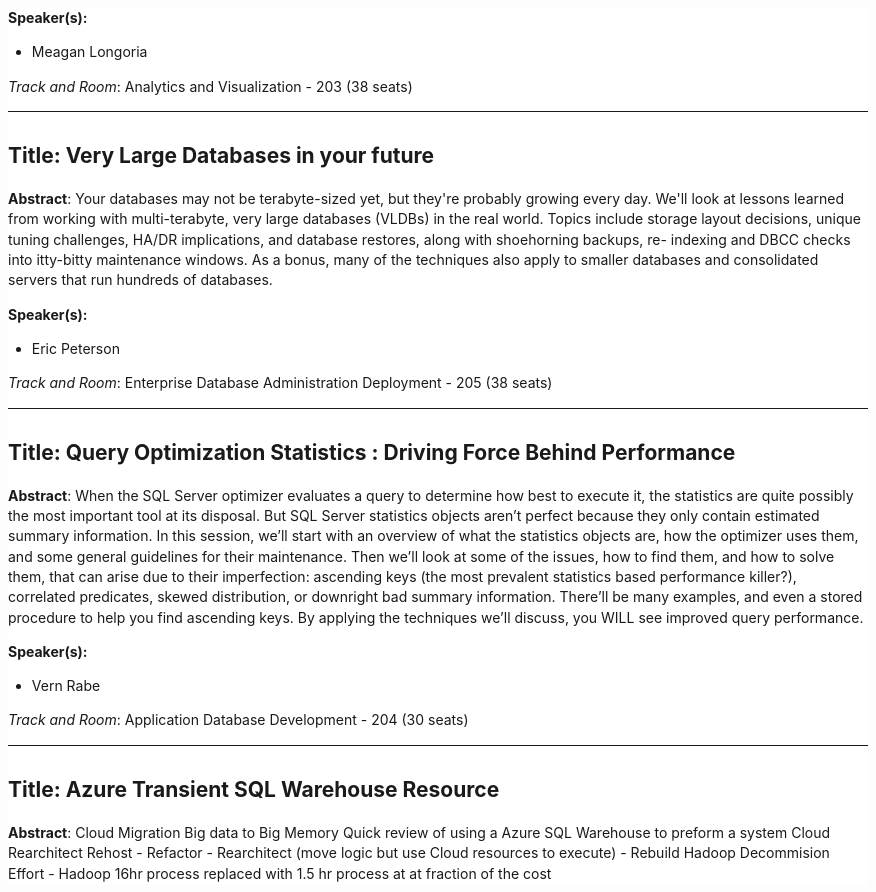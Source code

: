 **Speaker(s):**
- Meagan Longoria
 
*Track and Room*: Analytics and Visualization - 203 (38 seats)
 
----------------------------------------------------------------------------------- 
 
 
## Title: Very Large Databases in your future
 
**Abstract**:
Your databases may not be terabyte-sized yet, but they're probably growing every day. We'll look at lessons learned 
from working with multi-terabyte, very large databases (VLDBs) in the real world. Topics include storage layout 
decisions, unique tuning challenges, HA/DR implications, and database restores, along with shoehorning backups, re-
indexing and DBCC checks into itty-bitty maintenance windows. As a bonus, many of the techniques also apply to smaller databases and consolidated servers that run hundreds of databases.
 
**Speaker(s):**
- Eric Peterson
 
*Track and Room*: Enterprise Database Administration  Deployment - 205 (38 seats)
 
----------------------------------------------------------------------------------- 
 
 
## Title: Query Optimization Statistics : Driving Force Behind Performance
 
**Abstract**:
When the SQL Server optimizer evaluates a query to determine how best to execute it, the statistics are quite possibly the most important tool at its disposal. But SQL Server statistics objects aren’t perfect because they only contain estimated summary information. In this session, we’ll start with an overview of what the statistics objects are, how the optimizer uses them, and some general guidelines for their maintenance. Then we’ll look at some of the issues, how to find them, and how to solve them, that can arise due to their imperfection: ascending keys (the most prevalent statistics based performance killer?), correlated predicates, skewed distribution, or downright bad summary information. There’ll be many examples, and even a stored procedure to help you find ascending keys. By applying the techniques we’ll discuss, you WILL see improved query performance.
 
**Speaker(s):**
- Vern Rabe
 
*Track and Room*: Application  Database Development - 204 (30 seats)
 
----------------------------------------------------------------------------------- 
 
 
## Title: Azure Transient SQL Warehouse Resource
 
**Abstract**:
Cloud Migration
Big data to Big Memory 
Quick review of using a Azure SQL Warehouse to preform a system Cloud Rearchitect
Rehost - Refactor - Rearchitect (move logic but use Cloud resources to execute) - Rebuild
Hadoop Decommision Effort - Hadoop 16hr process replaced with 1.5 hr process at at fraction of the cost
 